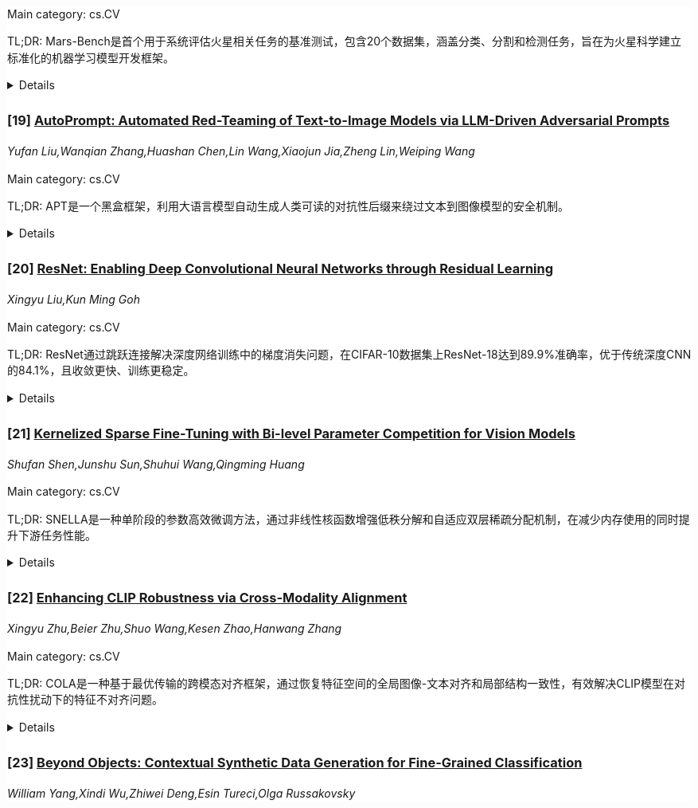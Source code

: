 Main category: cs.CV

TL;DR: Mars-Bench是首个用于系统评估火星相关任务的基准测试，包含20个数据集，涵盖分类、分割和检测任务，旨在为火星科学建立标准化的机器学习模型开发框架。


<details><summary>Details</summary></details>


### [19] [AutoPrompt: Automated Red-Teaming of Text-to-Image Models via LLM-Driven Adversarial Prompts](https://arxiv.org/abs/2510.24034)
*Yufan Liu,Wanqian Zhang,Huashan Chen,Lin Wang,Xiaojun Jia,Zheng Lin,Weiping Wang*

Main category: cs.CV

TL;DR: APT是一个黑盒框架，利用大语言模型自动生成人类可读的对抗性后缀来绕过文本到图像模型的安全机制。


<details><summary>Details</summary></details>


### [20] [ResNet: Enabling Deep Convolutional Neural Networks through Residual Learning](https://arxiv.org/abs/2510.24036)
*Xingyu Liu,Kun Ming Goh*

Main category: cs.CV

TL;DR: ResNet通过跳跃连接解决深度网络训练中的梯度消失问题，在CIFAR-10数据集上ResNet-18达到89.9%准确率，优于传统深度CNN的84.1%，且收敛更快、训练更稳定。


<details><summary>Details</summary></details>


### [21] [Kernelized Sparse Fine-Tuning with Bi-level Parameter Competition for Vision Models](https://arxiv.org/abs/2510.24037)
*Shufan Shen,Junshu Sun,Shuhui Wang,Qingming Huang*

Main category: cs.CV

TL;DR: SNELLA是一种单阶段的参数高效微调方法，通过非线性核函数增强低秩分解和自适应双层稀疏分配机制，在减少内存使用的同时提升下游任务性能。


<details><summary>Details</summary></details>


### [22] [Enhancing CLIP Robustness via Cross-Modality Alignment](https://arxiv.org/abs/2510.24038)
*Xingyu Zhu,Beier Zhu,Shuo Wang,Kesen Zhao,Hanwang Zhang*

Main category: cs.CV

TL;DR: COLA是一种基于最优传输的跨模态对齐框架，通过恢复特征空间的全局图像-文本对齐和局部结构一致性，有效解决CLIP模型在对抗性扰动下的特征不对齐问题。


<details><summary>Details</summary></details>


### [23] [Beyond Objects: Contextual Synthetic Data Generation for Fine-Grained Classification](https://arxiv.org/abs/2510.24078)
*William Yang,Xindi Wu,Zhiwei Deng,Esin Tureci,Olga Russakovsky*
